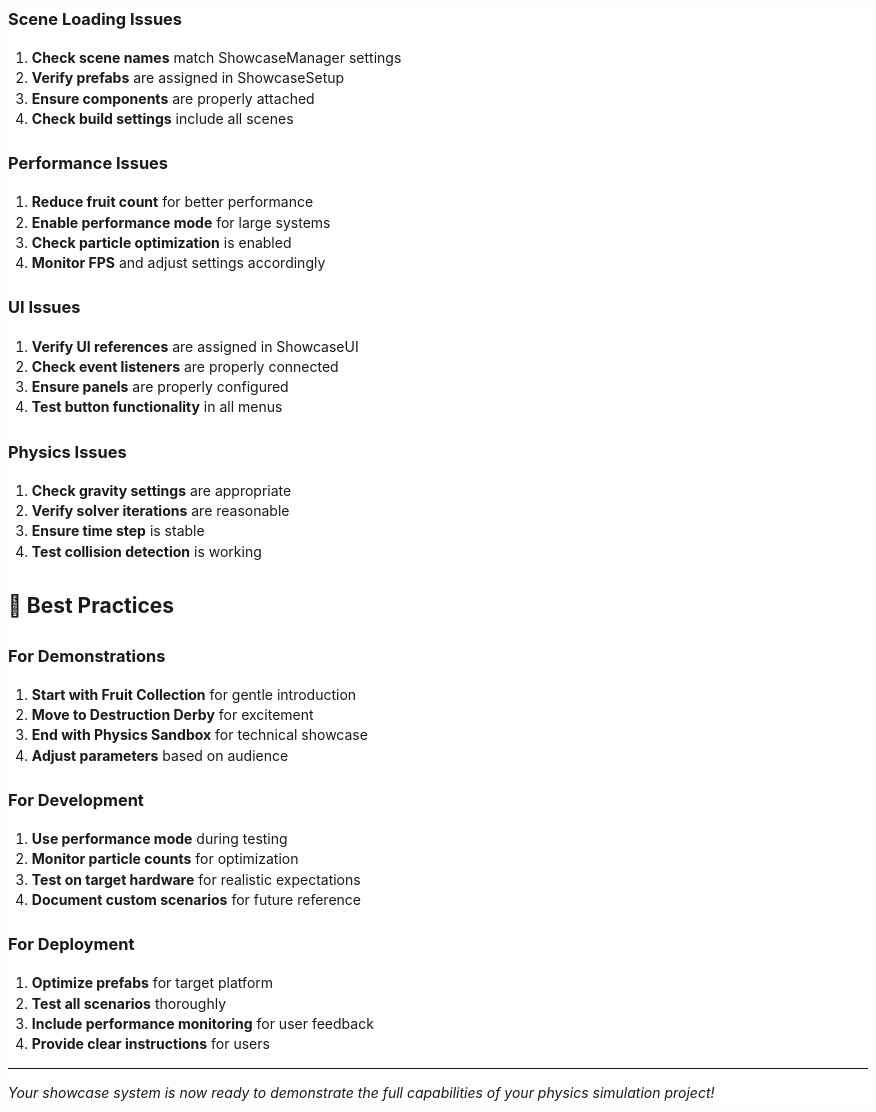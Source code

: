 ### **Scene Loading Issues**

1. **Check scene names** match ShowcaseManager settings
2. **Verify prefabs** are assigned in ShowcaseSetup
3. **Ensure components** are properly attached
4. **Check build settings** include all scenes

### **Performance Issues**

1. **Reduce fruit count** for better performance
2. **Enable performance mode** for large systems
3. **Check particle optimization** is enabled
4. **Monitor FPS** and adjust settings accordingly

### **UI Issues**

1. **Verify UI references** are assigned in ShowcaseUI
2. **Check event listeners** are properly connected
3. **Ensure panels** are properly configured
4. **Test button functionality** in all menus

### **Physics Issues**

1. **Check gravity settings** are appropriate
2. **Verify solver iterations** are reasonable
3. **Ensure time step** is stable
4. **Test collision detection** is working

## 🎯 **Best Practices**

### **For Demonstrations**

1. **Start with Fruit Collection** for gentle introduction
2. **Move to Destruction Derby** for excitement
3. **End with Physics Sandbox** for technical showcase
4. **Adjust parameters** based on audience

### **For Development**

1. **Use performance mode** during testing
2. **Monitor particle counts** for optimization
3. **Test on target hardware** for realistic expectations
4. **Document custom scenarios** for future reference

### **For Deployment**

1. **Optimize prefabs** for target platform
2. **Test all scenarios** thoroughly
3. **Include performance monitoring** for user feedback
4. **Provide clear instructions** for users

---

_Your showcase system is now ready to demonstrate the full capabilities of your physics simulation project!_
